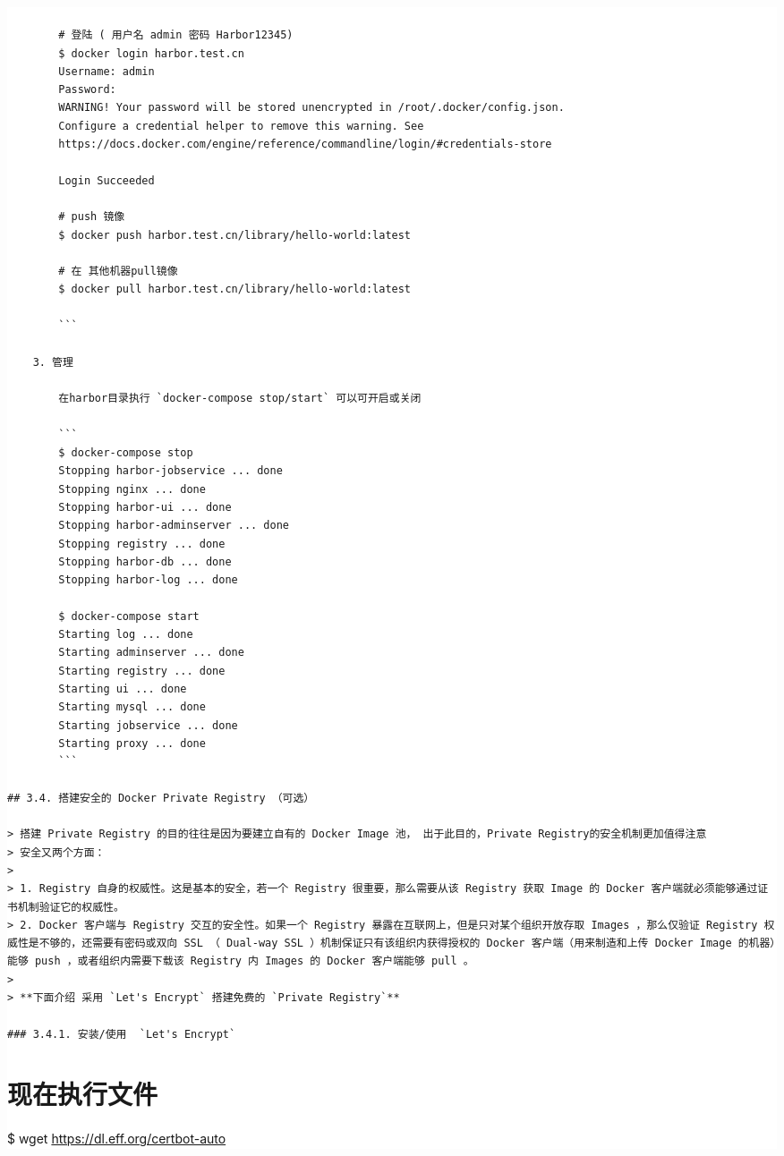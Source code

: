 ```

		# 登陆 ( 用户名 admin 密码 Harbor12345)
		$ docker login harbor.test.cn
		Username: admin
		Password:
		WARNING! Your password will be stored unencrypted in /root/.docker/config.json.
		Configure a credential helper to remove this warning. See
		https://docs.docker.com/engine/reference/commandline/login/#credentials-store
		
		Login Succeeded
		
		# push 镜像
		$ docker push harbor.test.cn/library/hello-world:latest

		# 在 其他机器pull镜像
		$ docker pull harbor.test.cn/library/hello-world:latest
		
		```
		
	3. 管理

		在harbor目录执行 `docker-compose stop/start` 可以可开启或关闭
		
		```
		$ docker-compose stop
		Stopping harbor-jobservice ... done
		Stopping nginx ... done
		Stopping harbor-ui ... done
		Stopping harbor-adminserver ... done
		Stopping registry ... done
		Stopping harbor-db ... done
		Stopping harbor-log ... done

		$ docker-compose start
		Starting log ... done
		Starting adminserver ... done
		Starting registry ... done
		Starting ui ... done
		Starting mysql ... done
		Starting jobservice ... done
		Starting proxy ... done
		```
		
## 3.4. 搭建安全的 Docker Private Registry （可选）

> 搭建 Private Registry 的目的往往是因为要建立自有的 Docker Image 池， 出于此目的，Private Registry的安全机制更加值得注意
> 安全又两个方面：
> 
> 1. Registry 自身的权威性。这是基本的安全，若一个 Registry 很重要，那么需要从该 Registry 获取 Image 的 Docker 客户端就必须能够通过证书机制验证它的权威性。
> 2. Docker 客户端与 Registry 交互的安全性。如果一个 Registry 暴露在互联网上，但是只对某个组织开放存取 Images ，那么仅验证 Registry 权威性是不够的，还需要有密码或双向 SSL （ Dual-way SSL ）机制保证只有该组织内获得授权的 Docker 客户端（用来制造和上传 Docker Image 的机器）能够 push ，或者组织内需要下载该 Registry 内 Images 的 Docker 客户端能够 pull 。
> 
> **下面介绍 采用 `Let's Encrypt` 搭建免费的 `Private Registry`**

### 3.4.1. 安装/使用  `Let's Encrypt`

```
# 现在执行文件
$ wget https://dl.eff.org/certbot-auto
